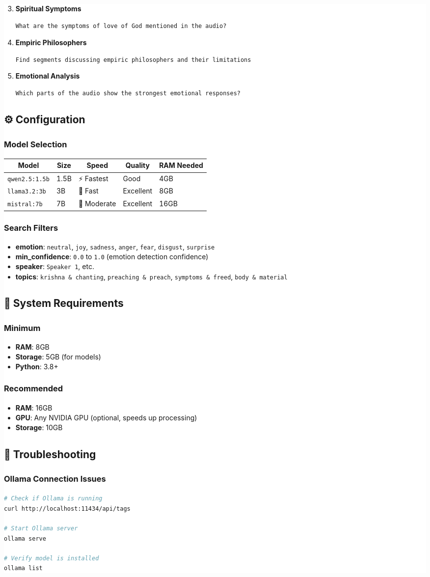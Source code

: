 3. **Spiritual Symptoms**
   ```
   What are the symptoms of love of God mentioned in the audio?
   ```

4. **Empiric Philosophers**
   ```
   Find segments discussing empiric philosophers and their limitations
   ```

5. **Emotional Analysis**
   ```
   Which parts of the audio show the strongest emotional responses?
   ```

## ⚙️ Configuration

### Model Selection
| Model | Size | Speed | Quality | RAM Needed |
|-------|------|-------|---------|------------|
| `qwen2.5:1.5b` | 1.5B | ⚡ Fastest | Good | 4GB |
| `llama3.2:3b` | 3B | 🚀 Fast | Excellent | 8GB |
| `mistral:7b` | 7B | 💪 Moderate | Excellent | 16GB |

### Search Filters
- **emotion**: `neutral`, `joy`, `sadness`, `anger`, `fear`, `disgust`, `surprise`
- **min_confidence**: `0.0` to `1.0` (emotion detection confidence)
- **speaker**: `Speaker 1`, etc.
- **topics**: `krishna & chanting`, `preaching & preach`, `symptoms & freed`, `body & material`

## 🔧 System Requirements

### Minimum
- **RAM**: 8GB
- **Storage**: 5GB (for models)
- **Python**: 3.8+

### Recommended  
- **RAM**: 16GB
- **GPU**: Any NVIDIA GPU (optional, speeds up processing)
- **Storage**: 10GB

## 🚨 Troubleshooting

### Ollama Connection Issues
```bash
# Check if Ollama is running
curl http://localhost:11434/api/tags

# Start Ollama server
ollama serve

# Verify model is installed
ollama list
```
